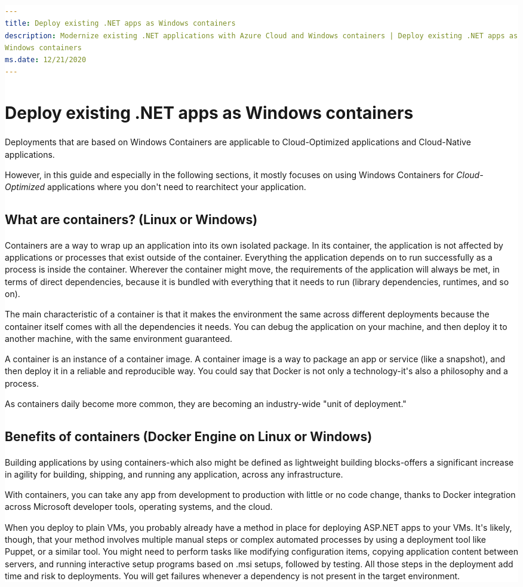 ```yaml
---
title: Deploy existing .NET apps as Windows containers
description: Modernize existing .NET applications with Azure Cloud and Windows containers | Deploy existing .NET apps as Windows containers
ms.date: 12/21/2020
---
```

# Deploy existing .NET apps as Windows containers

Deployments that are based on Windows Containers are applicable to Cloud-Optimized applications and Cloud-Native applications.

However, in this guide and especially in the following sections, it mostly focuses on using Windows Containers for *Cloud-Optimized* applications where you don't need to rearchitect your application.

## What are containers? (Linux or Windows)

Containers are a way to wrap up an application into its own isolated package. In its container, the application is not affected by applications or processes that exist outside of the container. Everything the application depends on to run successfully as a process is inside the container. Wherever the container might move, the requirements of the application will always be met, in terms of direct dependencies, because it is bundled with everything that it needs to run (library dependencies, runtimes, and so on).

The main characteristic of a container is that it makes the environment the same across different deployments because the container itself comes with all the dependencies it needs. You can debug the application on your machine, and then deploy it to another machine, with the same environment guaranteed.

A container is an instance of a container image. A container image is a way to package an app or service (like a snapshot), and then deploy it in a reliable and reproducible way. You could say that Docker is not only a technology-it's also a philosophy and a process.

As containers daily become more common, they are becoming an industry-wide "unit of deployment."

## Benefits of containers (Docker Engine on Linux or Windows)

Building applications by using containers-which also might be defined as lightweight building blocks-offers a significant increase in agility for building, shipping, and running any application, across any infrastructure.

With containers, you can take any app from development to production with little or no code change, thanks to Docker integration across Microsoft developer tools, operating systems, and the cloud.

When you deploy to plain VMs, you probably already have a method in place for deploying ASP.NET apps to your VMs. It's likely, though, that your method involves multiple manual steps or complex automated processes by using a deployment tool like Puppet, or a similar tool. You might need to perform tasks like modifying configuration items, copying application content between servers, and running interactive setup programs based on .msi setups, followed by testing. All those steps in the deployment add time and risk to deployments. You will get failures whenever a dependency is not present in the target environment.
